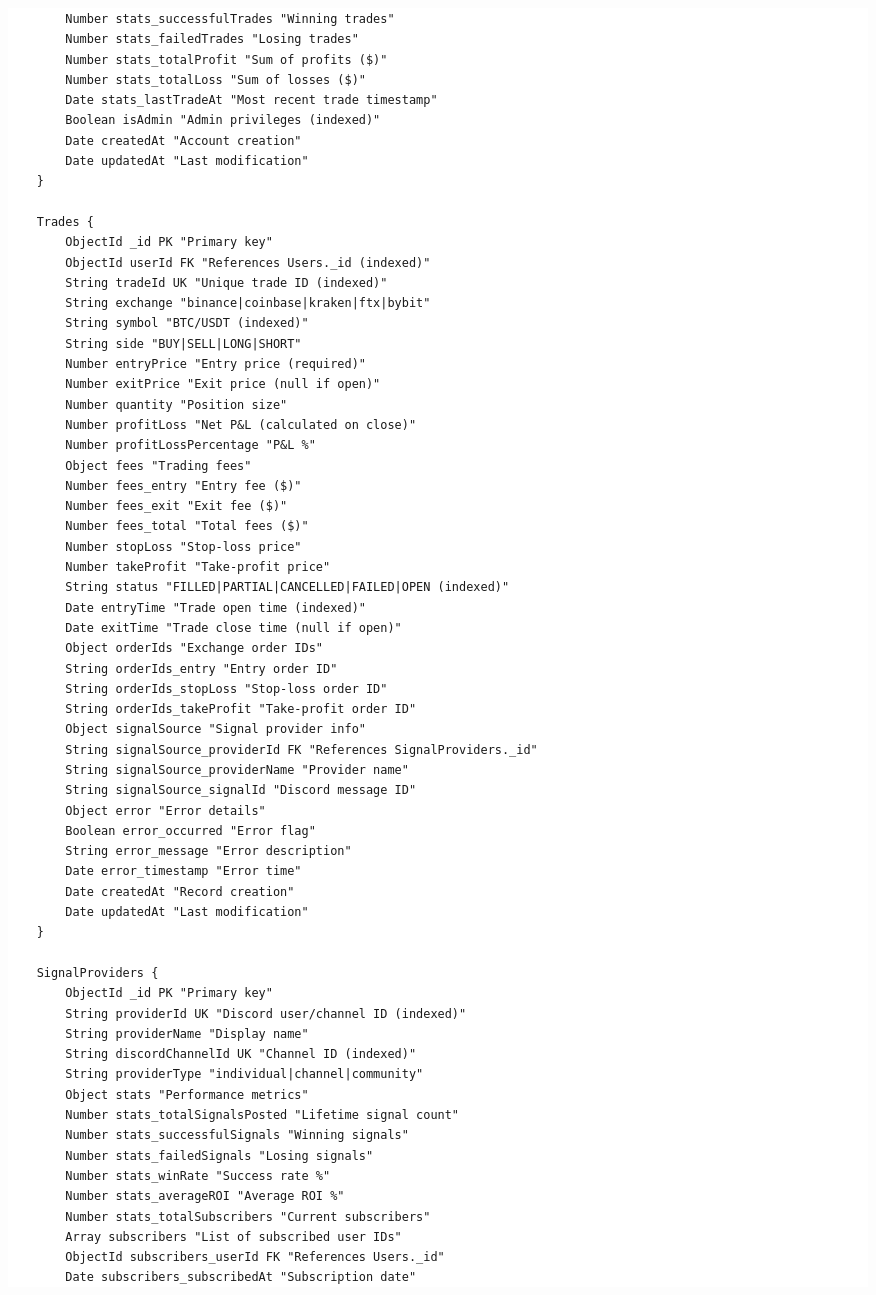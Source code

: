 ```mermaid
        Number stats_successfulTrades "Winning trades"
        Number stats_failedTrades "Losing trades"
        Number stats_totalProfit "Sum of profits ($)"
        Number stats_totalLoss "Sum of losses ($)"
        Date stats_lastTradeAt "Most recent trade timestamp"
        Boolean isAdmin "Admin privileges (indexed)"
        Date createdAt "Account creation"
        Date updatedAt "Last modification"
    }

    Trades {
        ObjectId _id PK "Primary key"
        ObjectId userId FK "References Users._id (indexed)"
        String tradeId UK "Unique trade ID (indexed)"
        String exchange "binance|coinbase|kraken|ftx|bybit"
        String symbol "BTC/USDT (indexed)"
        String side "BUY|SELL|LONG|SHORT"
        Number entryPrice "Entry price (required)"
        Number exitPrice "Exit price (null if open)"
        Number quantity "Position size"
        Number profitLoss "Net P&L (calculated on close)"
        Number profitLossPercentage "P&L %"
        Object fees "Trading fees"
        Number fees_entry "Entry fee ($)"
        Number fees_exit "Exit fee ($)"
        Number fees_total "Total fees ($)"
        Number stopLoss "Stop-loss price"
        Number takeProfit "Take-profit price"
        String status "FILLED|PARTIAL|CANCELLED|FAILED|OPEN (indexed)"
        Date entryTime "Trade open time (indexed)"
        Date exitTime "Trade close time (null if open)"
        Object orderIds "Exchange order IDs"
        String orderIds_entry "Entry order ID"
        String orderIds_stopLoss "Stop-loss order ID"
        String orderIds_takeProfit "Take-profit order ID"
        Object signalSource "Signal provider info"
        String signalSource_providerId FK "References SignalProviders._id"
        String signalSource_providerName "Provider name"
        String signalSource_signalId "Discord message ID"
        Object error "Error details"
        Boolean error_occurred "Error flag"
        String error_message "Error description"
        Date error_timestamp "Error time"
        Date createdAt "Record creation"
        Date updatedAt "Last modification"
    }

    SignalProviders {
        ObjectId _id PK "Primary key"
        String providerId UK "Discord user/channel ID (indexed)"
        String providerName "Display name"
        String discordChannelId UK "Channel ID (indexed)"
        String providerType "individual|channel|community"
        Object stats "Performance metrics"
        Number stats_totalSignalsPosted "Lifetime signal count"
        Number stats_successfulSignals "Winning signals"
        Number stats_failedSignals "Losing signals"
        Number stats_winRate "Success rate %"
        Number stats_averageROI "Average ROI %"
        Number stats_totalSubscribers "Current subscribers"
        Array subscribers "List of subscribed user IDs"
        ObjectId subscribers_userId FK "References Users._id"
        Date subscribers_subscribedAt "Subscription date"
```